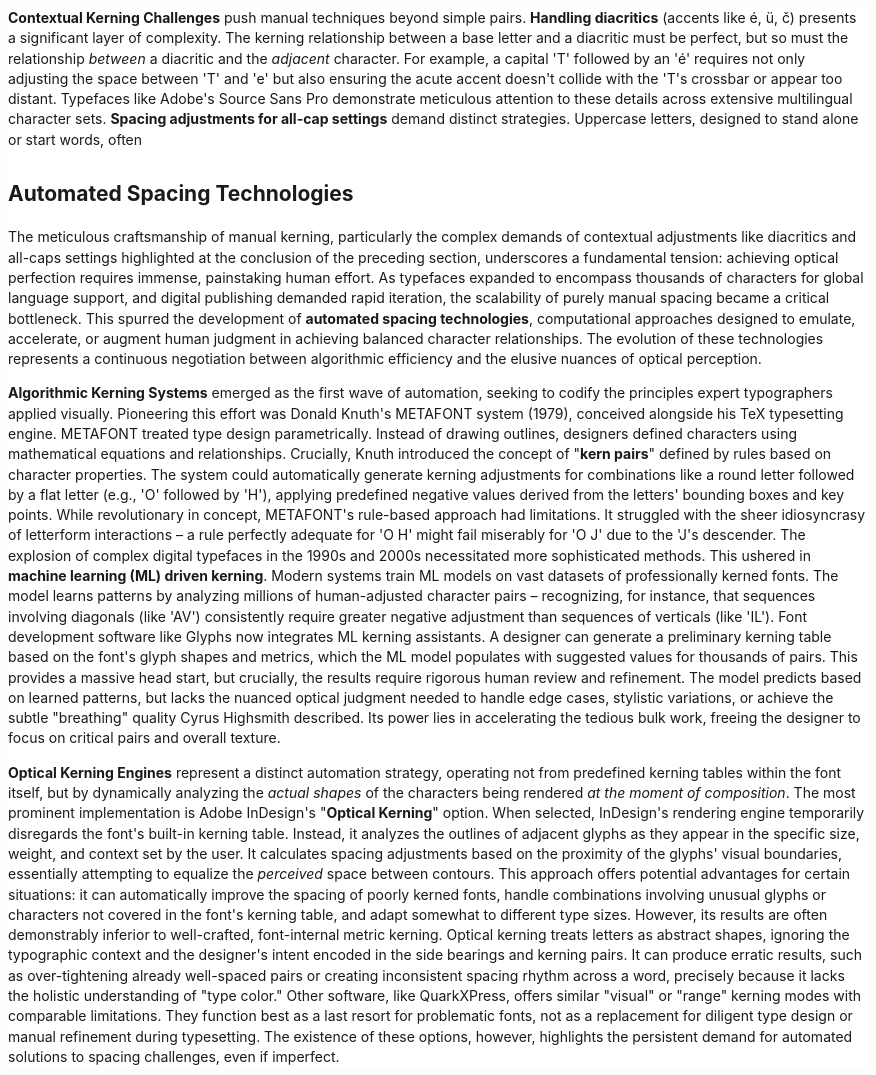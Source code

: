 **Contextual Kerning Challenges** push manual techniques beyond simple pairs. **Handling diacritics** (accents like é, ü, č) presents a significant layer of complexity. The kerning relationship between a base letter and a diacritic must be perfect, but so must the relationship *between* a diacritic and the *adjacent* character. For example, a capital 'T' followed by an 'é' requires not only adjusting the space between 'T' and 'e' but also ensuring the acute accent doesn't collide with the 'T's crossbar or appear too distant. Typefaces like Adobe's Source Sans Pro demonstrate meticulous attention to these details across extensive multilingual character sets. **Spacing adjustments for all-cap settings** demand distinct strategies. Uppercase letters, designed to stand alone or start words, often

## Automated Spacing Technologies

The meticulous craftsmanship of manual kerning, particularly the complex demands of contextual adjustments like diacritics and all-caps settings highlighted at the conclusion of the preceding section, underscores a fundamental tension: achieving optical perfection requires immense, painstaking human effort. As typefaces expanded to encompass thousands of characters for global language support, and digital publishing demanded rapid iteration, the scalability of purely manual spacing became a critical bottleneck. This spurred the development of **automated spacing technologies**, computational approaches designed to emulate, accelerate, or augment human judgment in achieving balanced character relationships. The evolution of these technologies represents a continuous negotiation between algorithmic efficiency and the elusive nuances of optical perception.

**Algorithmic Kerning Systems** emerged as the first wave of automation, seeking to codify the principles expert typographers applied visually. Pioneering this effort was Donald Knuth's METAFONT system (1979), conceived alongside his TeX typesetting engine. METAFONT treated type design parametrically. Instead of drawing outlines, designers defined characters using mathematical equations and relationships. Crucially, Knuth introduced the concept of "**kern pairs**" defined by rules based on character properties. The system could automatically generate kerning adjustments for combinations like a round letter followed by a flat letter (e.g., 'O' followed by 'H'), applying predefined negative values derived from the letters' bounding boxes and key points. While revolutionary in concept, METAFONT's rule-based approach had limitations. It struggled with the sheer idiosyncrasy of letterform interactions – a rule perfectly adequate for 'O H' might fail miserably for 'O J' due to the 'J's descender. The explosion of complex digital typefaces in the 1990s and 2000s necessitated more sophisticated methods. This ushered in **machine learning (ML) driven kerning**. Modern systems train ML models on vast datasets of professionally kerned fonts. The model learns patterns by analyzing millions of human-adjusted character pairs – recognizing, for instance, that sequences involving diagonals (like 'AV') consistently require greater negative adjustment than sequences of verticals (like 'IL'). Font development software like Glyphs now integrates ML kerning assistants. A designer can generate a preliminary kerning table based on the font's glyph shapes and metrics, which the ML model populates with suggested values for thousands of pairs. This provides a massive head start, but crucially, the results require rigorous human review and refinement. The model predicts based on learned patterns, but lacks the nuanced optical judgment needed to handle edge cases, stylistic variations, or achieve the subtle "breathing" quality Cyrus Highsmith described. Its power lies in accelerating the tedious bulk work, freeing the designer to focus on critical pairs and overall texture.

**Optical Kerning Engines** represent a distinct automation strategy, operating not from predefined kerning tables within the font itself, but by dynamically analyzing the *actual shapes* of the characters being rendered *at the moment of composition*. The most prominent implementation is Adobe InDesign's "**Optical Kerning**" option. When selected, InDesign's rendering engine temporarily disregards the font's built-in kerning table. Instead, it analyzes the outlines of adjacent glyphs as they appear in the specific size, weight, and context set by the user. It calculates spacing adjustments based on the proximity of the glyphs' visual boundaries, essentially attempting to equalize the *perceived* space between contours. This approach offers potential advantages for certain situations: it can automatically improve the spacing of poorly kerned fonts, handle combinations involving unusual glyphs or characters not covered in the font's kerning table, and adapt somewhat to different type sizes. However, its results are often demonstrably inferior to well-crafted, font-internal metric kerning. Optical kerning treats letters as abstract shapes, ignoring the typographic context and the designer's intent encoded in the side bearings and kerning pairs. It can produce erratic results, such as over-tightening already well-spaced pairs or creating inconsistent spacing rhythm across a word, precisely because it lacks the holistic understanding of "type color." Other software, like QuarkXPress, offers similar "visual" or "range" kerning modes with comparable limitations. They function best as a last resort for problematic fonts, not as a replacement for diligent type design or manual refinement during typesetting. The existence of these options, however, highlights the persistent demand for automated solutions to spacing challenges, even if imperfect.
